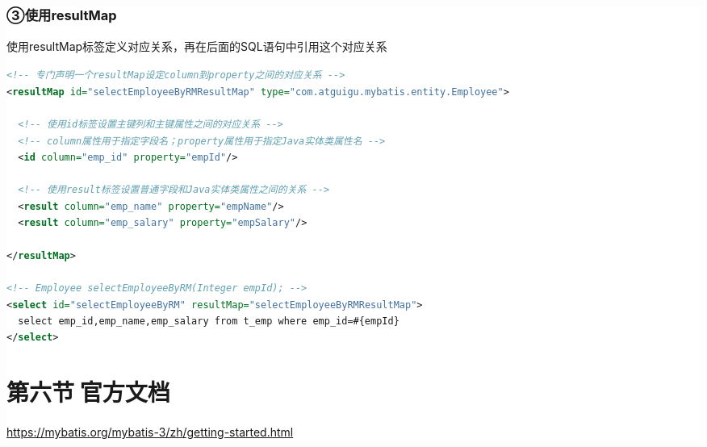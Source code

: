 ### ③使用resultMap

使用resultMap标签定义对应关系，再在后面的SQL语句中引用这个对应关系

```XML
<!-- 专门声明一个resultMap设定column到property之间的对应关系 -->
<resultMap id="selectEmployeeByRMResultMap" type="com.atguigu.mybatis.entity.Employee">

  <!-- 使用id标签设置主键列和主键属性之间的对应关系 -->
  <!-- column属性用于指定字段名；property属性用于指定Java实体类属性名 -->
  <id column="emp_id" property="empId"/>

  <!-- 使用result标签设置普通字段和Java实体类属性之间的关系 -->
  <result column="emp_name" property="empName"/>
  <result column="emp_salary" property="empSalary"/>

</resultMap>

<!-- Employee selectEmployeeByRM(Integer empId); -->
<select id="selectEmployeeByRM" resultMap="selectEmployeeByRMResultMap">
  select emp_id,emp_name,emp_salary from t_emp where emp_id=#{empId}
</select>
```



# 第六节  官方文档



https://mybatis.org/mybatis-3/zh/getting-started.html